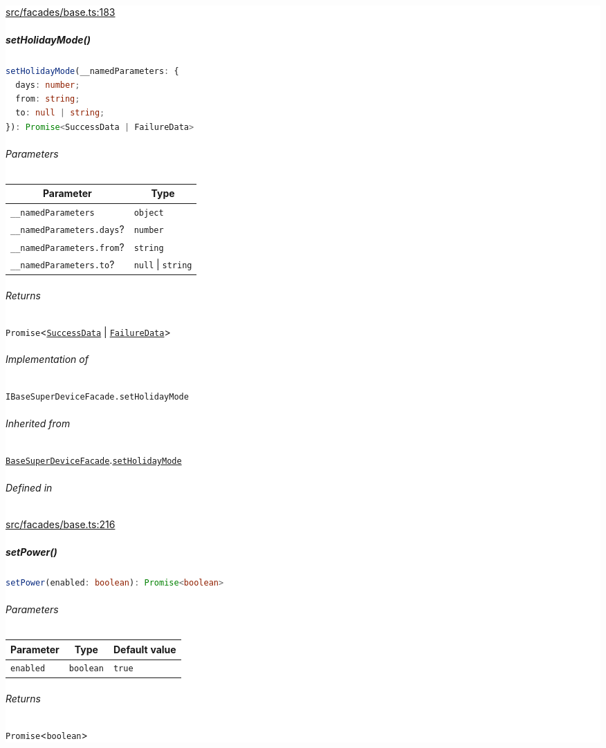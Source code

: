 [src/facades/base.ts:183](https://github.com/OlivierZal/melcloud-api/blob/db857bc34c07f74b5cf45bea7d083a5f7c7f8a4e/src/facades/base.ts#L183)

##### setHolidayMode()

```ts
setHolidayMode(__namedParameters: {
  days: number;
  from: string;
  to: null | string;
}): Promise<SuccessData | FailureData>
```

###### Parameters

| Parameter                 | Type               |
| ------------------------- | ------------------ |
| `__namedParameters`       | `object`           |
| `__namedParameters.days`? | `number`           |
| `__namedParameters.from`? | `string`           |
| `__namedParameters.to`?   | `null` \| `string` |

###### Returns

`Promise`\<[`SuccessData`](README.md#successdata) \| [`FailureData`](README.md#failuredata)\>

###### Implementation of

`IBaseSuperDeviceFacade.setHolidayMode`

###### Inherited from

[`BaseSuperDeviceFacade`](README.md#basesuperdevicefacadet).[`setHolidayMode`](README.md#setholidaymode-3)

###### Defined in

[src/facades/base.ts:216](https://github.com/OlivierZal/melcloud-api/blob/db857bc34c07f74b5cf45bea7d083a5f7c7f8a4e/src/facades/base.ts#L216)

##### setPower()

```ts
setPower(enabled: boolean): Promise<boolean>
```

###### Parameters

| Parameter | Type      | Default value |
| --------- | --------- | ------------- |
| `enabled` | `boolean` | `true`        |

###### Returns

`Promise`\<`boolean`\>
